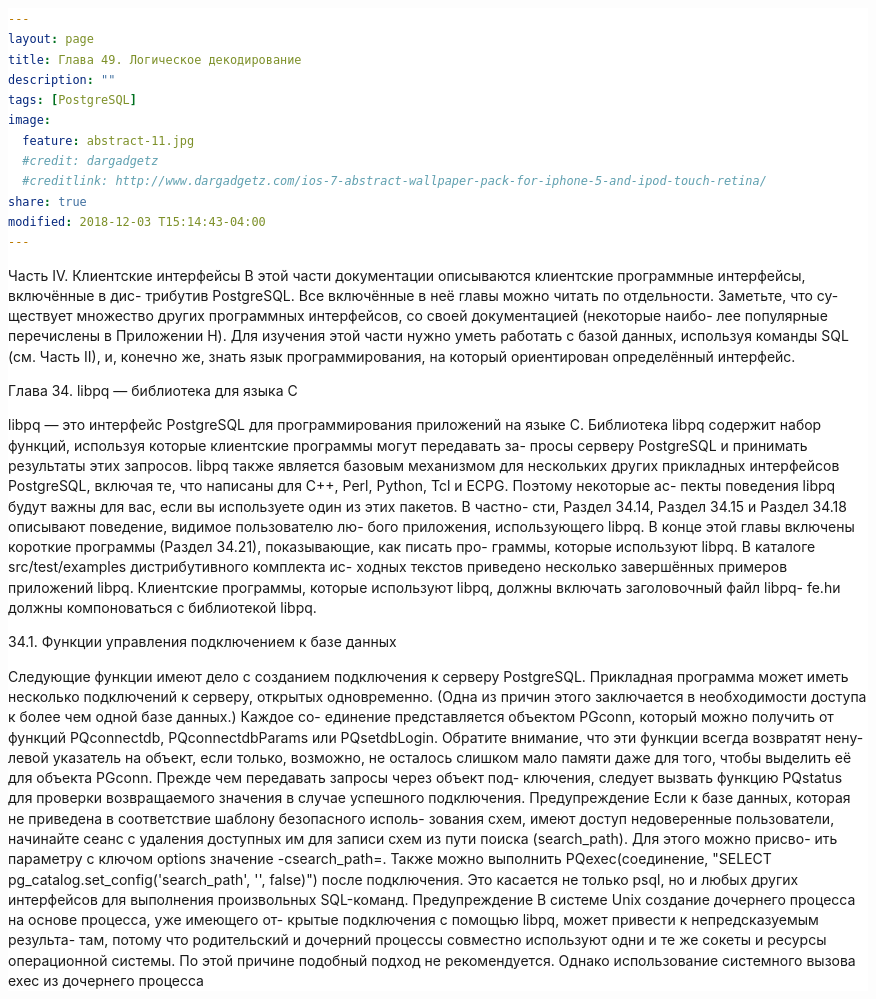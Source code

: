 ```yaml
---
layout: page
title: Глава 49. Логическое декодирование
description: ""
tags: [PostgreSQL]
image:
  feature: abstract-11.jpg
  #credit: dargadgetz
  #creditlink: http://www.dargadgetz.com/ios-7-abstract-wallpaper-pack-for-iphone-5-and-ipod-touch-retina/
share: true
modified: 2018-12-03 T15:14:43-04:00
---
```


Часть IV. Клиентские интерфейсы
В этой части документации описываются клиентские программные интерфейсы, включённые в дис-
трибутив PostgreSQL. Все включённые в неё главы можно читать по отдельности. Заметьте, что су-
ществует множество других программных интерфейсов, со своей документацией (некоторые наибо-
лее популярные перечислены в Приложении H). Для изучения этой части нужно уметь работать с
базой данных, используя команды SQL (см. Часть II), и, конечно же, знать язык программирования,
на который ориентирован определённый интерфейс.

Глава 34. libpq — библиотека для языка C


libpq — это интерфейс PostgreSQL для программирования приложений на языке C. Библиотека
libpq содержит набор функций, используя которые клиентские программы могут передавать за-
просы серверу PostgreSQL и принимать результаты этих запросов.
libpq также является базовым механизмом для нескольких других прикладных интерфейсов
PostgreSQL, включая те, что написаны для C++, Perl, Python, Tcl и ECPG. Поэтому некоторые ас-
пекты поведения libpq будут важны для вас, если вы используете один из этих пакетов. В частно-
сти, Раздел 34.14, Раздел 34.15 и Раздел 34.18 описывают поведение, видимое пользователю лю-
бого приложения, использующего libpq.
В конце этой главы включены короткие программы (Раздел 34.21), показывающие, как писать про-
граммы, которые используют libpq. В каталоге src/test/examples дистрибутивного комплекта ис-
ходных текстов приведено несколько завершённых примеров приложений libpq.
Клиентские программы, которые используют libpq, должны включать заголовочный файл libpq-
fe.hи должны компоноваться с библиотекой libpq.

34.1. Функции управления подключением к базе данных

Следующие функции имеют дело с созданием подключения к серверу PostgreSQL. Прикладная
программа может иметь несколько подключений к серверу, открытых одновременно. (Одна из
причин этого заключается в необходимости доступа к более чем одной базе данных.) Каждое со-
единение представляется объектом PGconn, который можно получить от функций PQconnectdb,
PQconnectdbParams или PQsetdbLogin. Обратите внимание, что эти функции всегда возвратят нену-
левой указатель на объект, если только, возможно, не осталось слишком мало памяти даже для
того, чтобы выделить её для объекта PGconn. Прежде чем передавать запросы через объект под-
ключения, следует вызвать функцию PQstatus для проверки возвращаемого значения в случае
успешного подключения.
Предупреждение
Если к базе данных, которая не приведена в соответствие шаблону безопасного исполь-
зования схем, имеют доступ недоверенные пользователи, начинайте сеанс с удаления
доступных им для записи схем из пути поиска (search_path). Для этого можно присво-
ить параметру с ключом options значение -csearch_path=. Также можно выполнить
PQexec(соединение, "SELECT pg_catalog.set_config('search_path', '', false)")
после подключения. Это касается не только psql, но и любых других интерфейсов для
выполнения произвольных SQL-команд.
Предупреждение
В системе Unix создание дочернего процесса на основе процесса, уже имеющего от-
крытые подключения с помощью libpq, может привести к непредсказуемым результа-
там, потому что родительский и дочерний процессы совместно используют одни и те
же сокеты и ресурсы операционной системы. По этой причине подобный подход не
рекомендуется. Однако использование системного вызова exec из дочернего процесса
